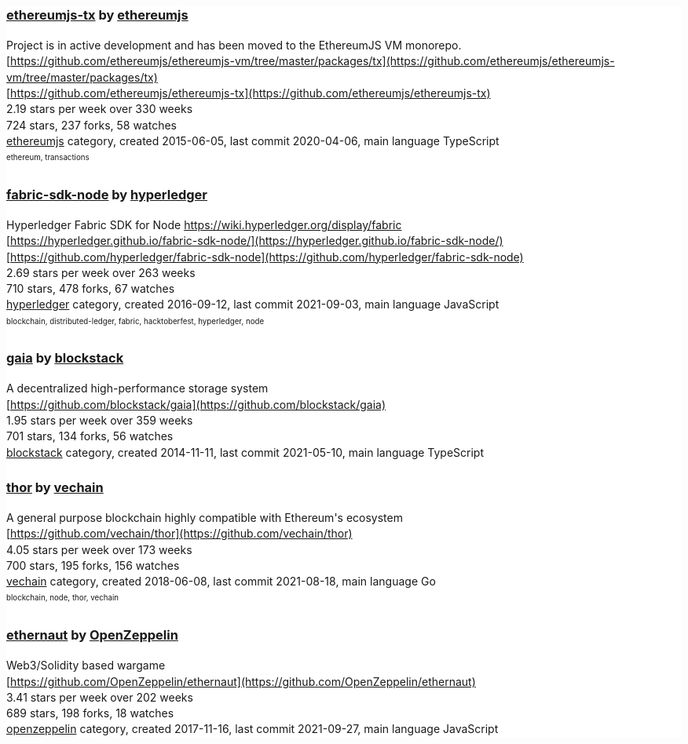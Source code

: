 
### [ethereumjs-tx](https://github.com/ethereumjs/ethereumjs-tx) by [ethereumjs](https://github.com/ethereumjs)  
Project is in active development and has been moved to the EthereumJS VM monorepo.  
[https://github.com/ethereumjs/ethereumjs-vm/tree/master/packages/tx](https://github.com/ethereumjs/ethereumjs-vm/tree/master/packages/tx)  
[https://github.com/ethereumjs/ethereumjs-tx](https://github.com/ethereumjs/ethereumjs-tx)  
2.19 stars per week over 330 weeks  
724 stars, 237 forks, 58 watches  
[ethereumjs](categories/ethereumjs.md) category, created 2015-06-05, last commit 2020-04-06, main language TypeScript  
<sub><sup>ethereum, transactions</sup></sub>


### [fabric-sdk-node](https://github.com/hyperledger/fabric-sdk-node) by [hyperledger](https://github.com/hyperledger)  
Hyperledger Fabric SDK for Node https://wiki.hyperledger.org/display/fabric  
[https://hyperledger.github.io/fabric-sdk-node/](https://hyperledger.github.io/fabric-sdk-node/)  
[https://github.com/hyperledger/fabric-sdk-node](https://github.com/hyperledger/fabric-sdk-node)  
2.69 stars per week over 263 weeks  
710 stars, 478 forks, 67 watches  
[hyperledger](categories/hyperledger.md) category, created 2016-09-12, last commit 2021-09-03, main language JavaScript  
<sub><sup>blockchain, distributed-ledger, fabric, hacktoberfest, hyperledger, node</sup></sub>


### [gaia](https://github.com/blockstack/gaia) by [blockstack](https://github.com/blockstack)  
A decentralized high-performance storage system  
[https://github.com/blockstack/gaia](https://github.com/blockstack/gaia)  
1.95 stars per week over 359 weeks  
701 stars, 134 forks, 56 watches  
[blockstack](categories/blockstack.md) category, created 2014-11-11, last commit 2021-05-10, main language TypeScript  


### [thor](https://github.com/vechain/thor) by [vechain](https://github.com/vechain)  
A general purpose blockchain highly compatible with Ethereum's ecosystem  
[https://github.com/vechain/thor](https://github.com/vechain/thor)  
4.05 stars per week over 173 weeks  
700 stars, 195 forks, 156 watches  
[vechain](categories/vechain.md) category, created 2018-06-08, last commit 2021-08-18, main language Go  
<sub><sup>blockchain, node, thor, vechain</sup></sub>


### [ethernaut](https://github.com/OpenZeppelin/ethernaut) by [OpenZeppelin](https://github.com/OpenZeppelin)  
Web3/Solidity based wargame  
[https://github.com/OpenZeppelin/ethernaut](https://github.com/OpenZeppelin/ethernaut)  
3.41 stars per week over 202 weeks  
689 stars, 198 forks, 18 watches  
[openzeppelin](categories/openzeppelin.md) category, created 2017-11-16, last commit 2021-09-27, main language JavaScript  
